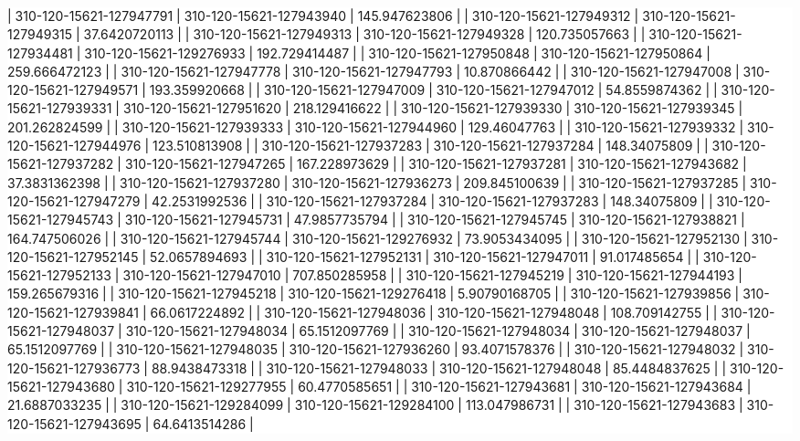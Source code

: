 | 310-120-15621-127947791 | 310-120-15621-127943940 | 145.947623806 |
| 310-120-15621-127949312 | 310-120-15621-127949315 | 37.6420720113 |
| 310-120-15621-127949313 | 310-120-15621-127949328 | 120.735057663 |
| 310-120-15621-127934481 | 310-120-15621-129276933 | 192.729414487 |
| 310-120-15621-127950848 | 310-120-15621-127950864 | 259.666472123 |
| 310-120-15621-127947778 | 310-120-15621-127947793 | 10.870866442 |
| 310-120-15621-127947008 | 310-120-15621-127949571 | 193.359920668 |
| 310-120-15621-127947009 | 310-120-15621-127947012 | 54.8559874362 |
| 310-120-15621-127939331 | 310-120-15621-127951620 | 218.129416622 |
| 310-120-15621-127939330 | 310-120-15621-127939345 | 201.262824599 |
| 310-120-15621-127939333 | 310-120-15621-127944960 | 129.46047763 |
| 310-120-15621-127939332 | 310-120-15621-127944976 | 123.510813908 |
| 310-120-15621-127937283 | 310-120-15621-127937284 | 148.34075809 |
| 310-120-15621-127937282 | 310-120-15621-127947265 | 167.228973629 |
| 310-120-15621-127937281 | 310-120-15621-127943682 | 37.3831362398 |
| 310-120-15621-127937280 | 310-120-15621-127936273 | 209.845100639 |
| 310-120-15621-127937285 | 310-120-15621-127947279 | 42.2531992536 |
| 310-120-15621-127937284 | 310-120-15621-127937283 | 148.34075809 |
| 310-120-15621-127945743 | 310-120-15621-127945731 | 47.9857735794 |
| 310-120-15621-127945745 | 310-120-15621-127938821 | 164.747506026 |
| 310-120-15621-127945744 | 310-120-15621-129276932 | 73.9053434095 |
| 310-120-15621-127952130 | 310-120-15621-127952145 | 52.0657894693 |
| 310-120-15621-127952131 | 310-120-15621-127947011 | 91.017485654 |
| 310-120-15621-127952133 | 310-120-15621-127947010 | 707.850285958 |
| 310-120-15621-127945219 | 310-120-15621-127944193 | 159.265679316 |
| 310-120-15621-127945218 | 310-120-15621-129276418 | 5.90790168705 |
| 310-120-15621-127939856 | 310-120-15621-127939841 | 66.0617224892 |
| 310-120-15621-127948036 | 310-120-15621-127948048 | 108.709142755 |
| 310-120-15621-127948037 | 310-120-15621-127948034 | 65.1512097769 |
| 310-120-15621-127948034 | 310-120-15621-127948037 | 65.1512097769 |
| 310-120-15621-127948035 | 310-120-15621-127936260 | 93.4071578376 |
| 310-120-15621-127948032 | 310-120-15621-127936773 | 88.9438473318 |
| 310-120-15621-127948033 | 310-120-15621-127948048 | 85.4484837625 |
| 310-120-15621-127943680 | 310-120-15621-129277955 | 60.4770585651 |
| 310-120-15621-127943681 | 310-120-15621-127943684 | 21.6887033235 |
| 310-120-15621-129284099 | 310-120-15621-129284100 | 113.047986731 |
| 310-120-15621-127943683 | 310-120-15621-127943695 | 64.6413514286 |